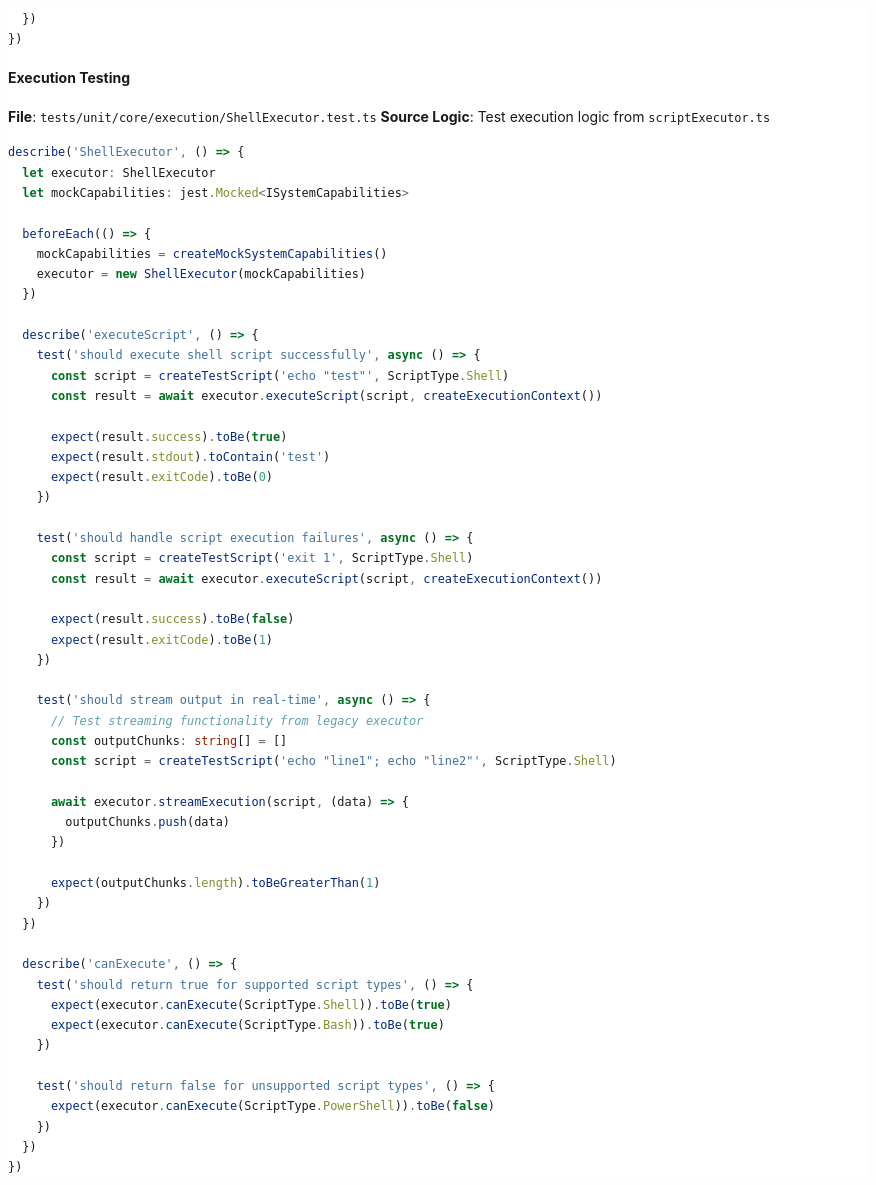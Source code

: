 ```typescript
  })
})
```

#### Execution Testing
**File**: `tests/unit/core/execution/ShellExecutor.test.ts`
**Source Logic**: Test execution logic from `scriptExecutor.ts`
```typescript
describe('ShellExecutor', () => {
  let executor: ShellExecutor
  let mockCapabilities: jest.Mocked<ISystemCapabilities>
  
  beforeEach(() => {
    mockCapabilities = createMockSystemCapabilities()
    executor = new ShellExecutor(mockCapabilities)
  })
  
  describe('executeScript', () => {
    test('should execute shell script successfully', async () => {
      const script = createTestScript('echo "test"', ScriptType.Shell)
      const result = await executor.executeScript(script, createExecutionContext())
      
      expect(result.success).toBe(true)
      expect(result.stdout).toContain('test')
      expect(result.exitCode).toBe(0)
    })
    
    test('should handle script execution failures', async () => {
      const script = createTestScript('exit 1', ScriptType.Shell)
      const result = await executor.executeScript(script, createExecutionContext())
      
      expect(result.success).toBe(false)
      expect(result.exitCode).toBe(1)
    })
    
    test('should stream output in real-time', async () => {
      // Test streaming functionality from legacy executor
      const outputChunks: string[] = []
      const script = createTestScript('echo "line1"; echo "line2"', ScriptType.Shell)
      
      await executor.streamExecution(script, (data) => {
        outputChunks.push(data)
      })
      
      expect(outputChunks.length).toBeGreaterThan(1)
    })
  })
  
  describe('canExecute', () => {
    test('should return true for supported script types', () => {
      expect(executor.canExecute(ScriptType.Shell)).toBe(true)
      expect(executor.canExecute(ScriptType.Bash)).toBe(true)
    })
    
    test('should return false for unsupported script types', () => {
      expect(executor.canExecute(ScriptType.PowerShell)).toBe(false)
    })
  })
})
```
